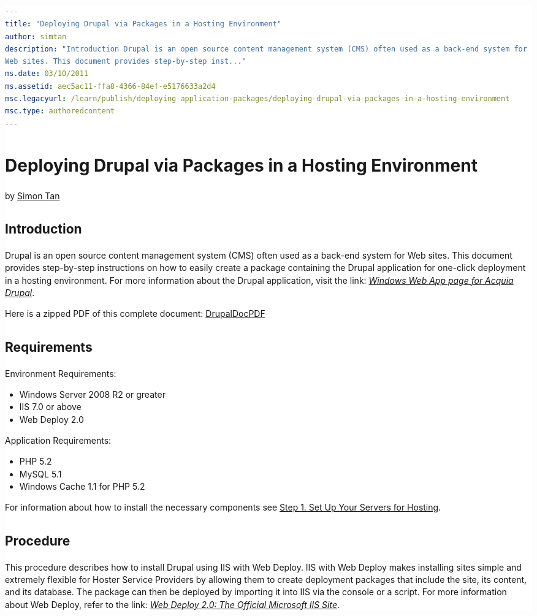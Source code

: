 ```yaml
---
title: "Deploying Drupal via Packages in a Hosting Environment"
author: simtan
description: "Introduction Drupal is an open source content management system (CMS) often used as a back-end system for Web sites. This document provides step-by-step inst..."
ms.date: 03/10/2011
ms.assetid: aec5ac11-ffa8-4366-84ef-e5176633a2d4
msc.legacyurl: /learn/publish/deploying-application-packages/deploying-drupal-via-packages-in-a-hosting-environment
msc.type: authoredcontent
---
```

# Deploying Drupal via Packages in a Hosting Environment

by [Simon Tan](https://github.com/simtan)

## Introduction

Drupal is an open source content management system (CMS) often used as a back-end system for Web sites. This document provides step-by-step instructions on how to easily create a package containing the Drupal application for one-click deployment in a hosting environment. For more information about the Drupal application, visit the link: [*Windows Web App page for Acquia Drupal*](https://www.microsoft.com/web/gallery/acquiadrupal.aspx).

Here is a zipped PDF of this complete document: [DrupalDocPDF](deploying-drupal-via-packages-in-a-hosting-environment/_static/deploying-drupal-via-packages-in-a-hosting-environment-994-drupal-v051.zip)

## Requirements

Environment Requirements:

- Windows Server 2008 R2 or greater
- IIS 7.0 or above
- Web Deploy 2.0

Application Requirements:

- PHP 5.2
- MySQL 5.1
- Windows Cache 1.1 for PHP 5.2

For information about how to install the necessary components see [Step 1. Set Up Your Servers for Hosting](#step-1-set-up-your-servers-for-hosting).

<a id="\_Ref281465767"></a>

## Procedure

This procedure describes how to install Drupal using IIS with Web Deploy. IIS with Web Deploy makes installing sites simple and extremely flexible for Hoster Service Providers by allowing them to create deployment packages that include the site, its content, and its database. The package can then be deployed by importing it into IIS via the console or a script. For more information about Web Deploy, refer to the link: [*Web Deploy 2.0: The Official Microsoft IIS Site*](https://www.iis.net/downloads/microsoft/web-deploy).
